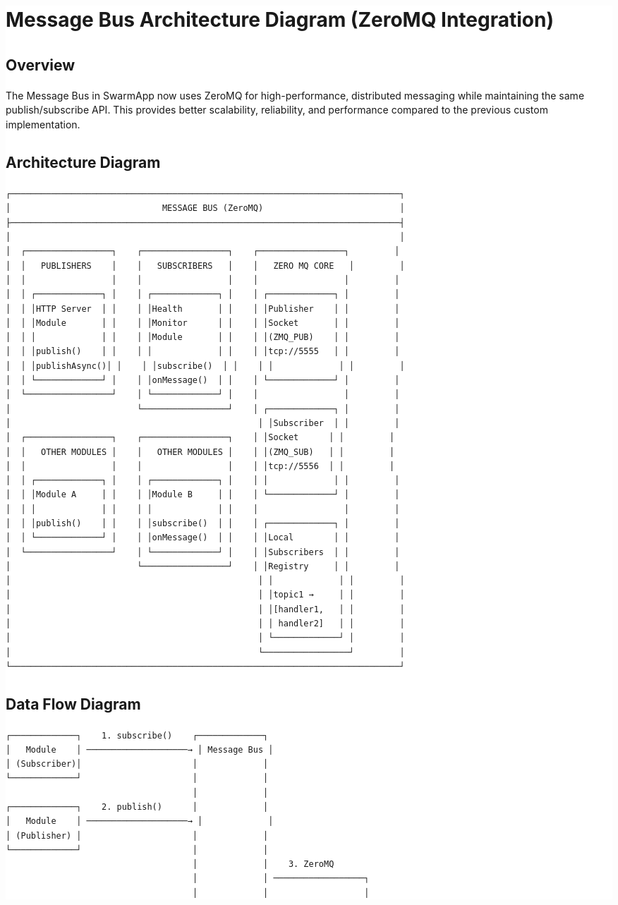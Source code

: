 # Message Bus Architecture Diagram (ZeroMQ Integration)

## Overview
The Message Bus in SwarmApp now uses ZeroMQ for high-performance, distributed messaging while maintaining the same publish/subscribe API. This provides better scalability, reliability, and performance compared to the previous custom implementation.

## Architecture Diagram

```
┌─────────────────────────────────────────────────────────────────────────────┐
│                              MESSAGE BUS (ZeroMQ)                           │
├─────────────────────────────────────────────────────────────────────────────┤
│                                                                             │
│  ┌─────────────────┐    ┌─────────────────┐    ┌─────────────────┐         │
│  │   PUBLISHERS    │    │   SUBSCRIBERS   │    │   ZERO MQ CORE   │         │
│  │                 │    │                 │    │                 │         │
│  │ ┌─────────────┐ │    │ ┌─────────────┐ │    │ ┌─────────────┐ │         │
│  │ │HTTP Server  │ │    │ │Health       │ │    │ │Publisher    │ │         │
│  │ │Module       │ │    │ │Monitor      │ │    │ │Socket       │ │         │
│  │ │             │ │    │ │Module       │ │    │ │(ZMQ_PUB)    │ │         │
│  │ │publish()    │ │    │ │             │ │    │ │tcp://5555   │ │         │
│  │ │publishAsync()│ │    │ │subscribe()  │ │    │ │             │ │         │
│  │ └─────────────┘ │    │ │onMessage()  │ │    │ └─────────────┘ │         │
│  └─────────────────┘    │ └─────────────┘ │    │                 │         │
│                         └─────────────────┘    │ ┌─────────────┐ │         │
│                                                 │ │Subscriber  │ │         │
│  ┌─────────────────┐    ┌─────────────────┐    │ │Socket      │ │         │
│  │   OTHER MODULES │    │   OTHER MODULES │    │ │(ZMQ_SUB)   │ │         │
│  │                 │    │                 │    │ │tcp://5556  │ │         │
│  │ ┌─────────────┐ │    │ ┌─────────────┐ │    │ │             │ │         │
│  │ │Module A     │ │    │ │Module B     │ │    │ └─────────────┘ │         │
│  │ │             │ │    │ │             │ │    │                 │         │
│  │ │publish()    │ │    │ │subscribe()  │ │    │ ┌─────────────┐ │         │
│  │ └─────────────┘ │    │ │onMessage()  │ │    │ │Local        │ │         │
│  └─────────────────┘    │ └─────────────┘ │    │ │Subscribers  │ │         │
│                         └─────────────────┘    │ │Registry     │ │         │
│                                                 │ │             │ │         │
│                                                 │ │topic1 →     │ │         │
│                                                 │ │[handler1,   │ │         │
│                                                 │ │ handler2]   │ │         │
│                                                 │ └─────────────┘ │         │
│                                                 └─────────────────┘         │
└─────────────────────────────────────────────────────────────────────────────┘
```

## Data Flow Diagram

```
┌─────────────┐    1. subscribe()    ┌─────────────┐
│   Module    │ ────────────────────→ │ Message Bus │
│ (Subscriber)│                      │             │
└─────────────┘                      │             │
                                     │             │
┌─────────────┐    2. publish()      │             │
│   Module    │ ────────────────────→ │             │
│ (Publisher) │                      │             │
└─────────────┘                      │             │
                                     │             │    3. ZeroMQ
                                     │             │ ──────────────────┐
                                     │             │                   │
```